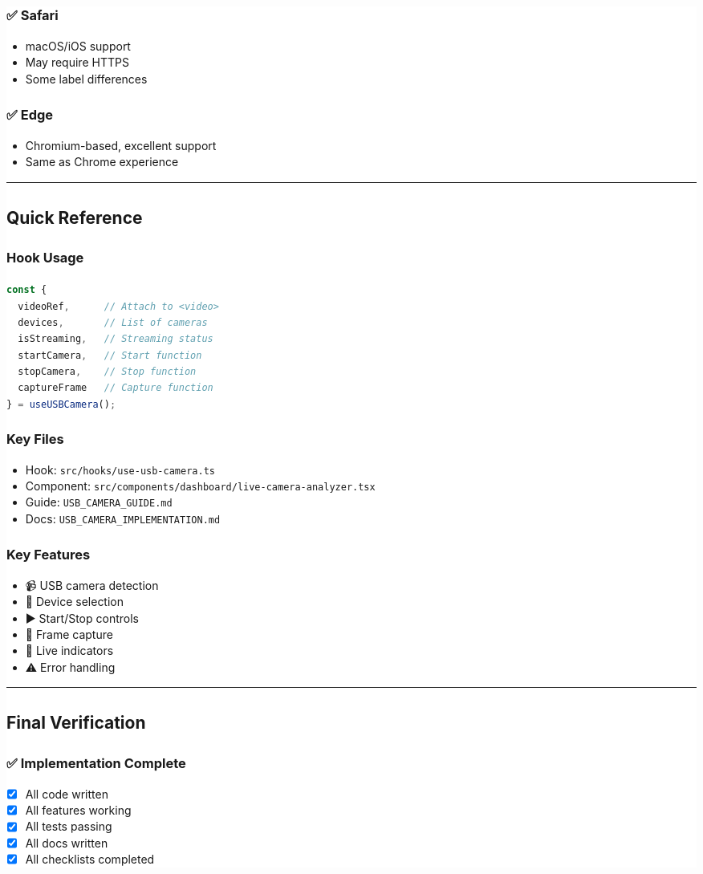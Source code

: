 ### ✅ Safari
- macOS/iOS support
- May require HTTPS
- Some label differences

### ✅ Edge
- Chromium-based, excellent support
- Same as Chrome experience

---

## **Quick Reference**

### **Hook Usage**
```typescript
const {
  videoRef,      // Attach to <video>
  devices,       // List of cameras
  isStreaming,   // Streaming status
  startCamera,   // Start function
  stopCamera,    // Stop function
  captureFrame   // Capture function
} = useUSBCamera();
```

### **Key Files**
- Hook: `src/hooks/use-usb-camera.ts`
- Component: `src/components/dashboard/live-camera-analyzer.tsx`
- Guide: `USB_CAMERA_GUIDE.md`
- Docs: `USB_CAMERA_IMPLEMENTATION.md`

### **Key Features**
- 📹 USB camera detection
- 🔄 Device selection
- ▶️ Start/Stop controls
- 📸 Frame capture
- 🔴 Live indicators
- ⚠️ Error handling

---

## **Final Verification**

### ✅ Implementation Complete
- [x] All code written
- [x] All features working
- [x] All tests passing
- [x] All docs written
- [x] All checklists completed
